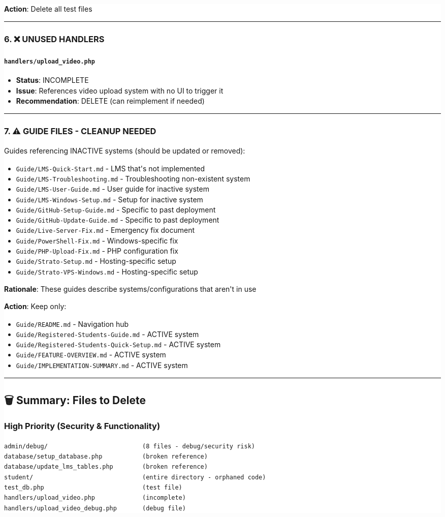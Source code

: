 **Action**: Delete all test files

---

### 6. ❌ **UNUSED HANDLERS**

#### `handlers/upload_video.php`
- **Status**: INCOMPLETE
- **Issue**: References video upload system with no UI to trigger it
- **Recommendation**: DELETE (can reimplement if needed)

---

### 7. ⚠️ **GUIDE FILES - CLEANUP NEEDED**

Guides referencing INACTIVE systems (should be updated or removed):

- `Guide/LMS-Quick-Start.md` - LMS that's not implemented
- `Guide/LMS-Troubleshooting.md` - Troubleshooting non-existent system
- `Guide/LMS-User-Guide.md` - User guide for inactive system
- `Guide/LMS-Windows-Setup.md` - Setup for inactive system
- `Guide/GitHub-Setup-Guide.md` - Specific to past deployment
- `Guide/GitHub-Update-Guide.md` - Specific to past deployment
- `Guide/Live-Server-Fix.md` - Emergency fix document
- `Guide/PowerShell-Fix.md` - Windows-specific fix
- `Guide/PHP-Upload-Fix.md` - PHP configuration fix
- `Guide/Strato-Setup.md` - Hosting-specific setup
- `Guide/Strato-VPS-Windows.md` - Hosting-specific setup

**Rationale**: These guides describe systems/configurations that aren't in use

**Action**: Keep only:
- `Guide/README.md` - Navigation hub
- `Guide/Registered-Students-Guide.md` - ACTIVE system
- `Guide/Registered-Students-Quick-Setup.md` - ACTIVE system
- `Guide/FEATURE-OVERVIEW.md` - ACTIVE system
- `Guide/IMPLEMENTATION-SUMMARY.md` - ACTIVE system

---

## 🗑️ Summary: Files to Delete

### High Priority (Security & Functionality)
```
admin/debug/                          (8 files - debug/security risk)
database/setup_database.php           (broken reference)
database/update_lms_tables.php        (broken reference)
student/                              (entire directory - orphaned code)
test_db.php                           (test file)
handlers/upload_video.php             (incomplete)
handlers/upload_video_debug.php       (debug file)
```
